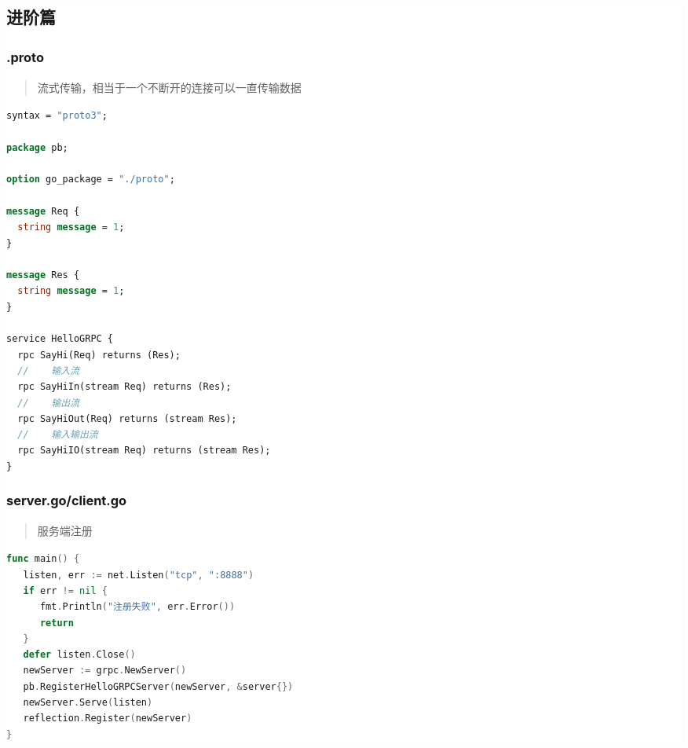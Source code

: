 

## 进阶篇

### .proto

>流式传输，相当于一个不断开的连接可以一直传输数据

```protobuf
syntax = "proto3";

package pb;

option go_package = "./proto";

message Req {
  string message = 1;
}

message Res {
  string message = 1;
}

service HelloGRPC {
  rpc SayHi(Req) returns (Res);
  //	输入流
  rpc SayHiIn(stream Req) returns (Res);
  //	输出流
  rpc SayHiOut(Req) returns (stream Res);
  //	输入输出流
  rpc SayHiIO(stream Req) returns (stream Res);
}
```

### server.go/client.go

>服务端注册

```go
func main() {
   listen, err := net.Listen("tcp", ":8888")
   if err != nil {
      fmt.Println("注册失败", err.Error())
      return
   }
   defer listen.Close()
   newServer := grpc.NewServer()
   pb.RegisterHelloGRPCServer(newServer, &server{})
   newServer.Serve(listen)
   reflection.Register(newServer)
}
```
